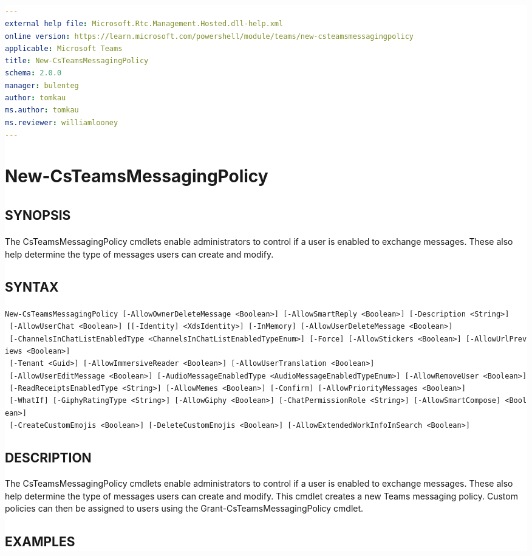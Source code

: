 ```yaml
---
external help file: Microsoft.Rtc.Management.Hosted.dll-help.xml 
online version: https://learn.microsoft.com/powershell/module/teams/new-csteamsmessagingpolicy
applicable: Microsoft Teams
title: New-CsTeamsMessagingPolicy
schema: 2.0.0
manager: bulenteg
author: tomkau
ms.author: tomkau
ms.reviewer: williamlooney
---
```


# New-CsTeamsMessagingPolicy

## SYNOPSIS
The CsTeamsMessagingPolicy cmdlets enable administrators to control if a user is enabled to exchange messages. These also help determine the type of messages users can create and modify.

## SYNTAX

```
New-CsTeamsMessagingPolicy [-AllowOwnerDeleteMessage <Boolean>] [-AllowSmartReply <Boolean>] [-Description <String>]
 [-AllowUserChat <Boolean>] [[-Identity] <XdsIdentity>] [-InMemory] [-AllowUserDeleteMessage <Boolean>]
 [-ChannelsInChatListEnabledType <ChannelsInChatListEnabledTypeEnum>] [-Force] [-AllowStickers <Boolean>] [-AllowUrlPreviews <Boolean>]
 [-Tenant <Guid>] [-AllowImmersiveReader <Boolean>] [-AllowUserTranslation <Boolean>]
 [-AllowUserEditMessage <Boolean>] [-AudioMessageEnabledType <AudioMessageEnabledTypeEnum>] [-AllowRemoveUser <Boolean>]
 [-ReadReceiptsEnabledType <String>] [-AllowMemes <Boolean>] [-Confirm] [-AllowPriorityMessages <Boolean>]
 [-WhatIf] [-GiphyRatingType <String>] [-AllowGiphy <Boolean>] [-ChatPermissionRole <String>] [-AllowSmartCompose] <Boolean>] 
 [-CreateCustomEmojis <Boolean>] [-DeleteCustomEmojis <Boolean>] [-AllowExtendedWorkInfoInSearch <Boolean>]
 ```

## DESCRIPTION
 The CsTeamsMessagingPolicy cmdlets enable administrators to control if a user is enabled to exchange messages. These also help determine the type of messages users can create and modify.  This cmdlet creates a new Teams messaging policy.  Custom policies can then be assigned to users using the Grant-CsTeamsMessagingPolicy cmdlet.


## EXAMPLES
